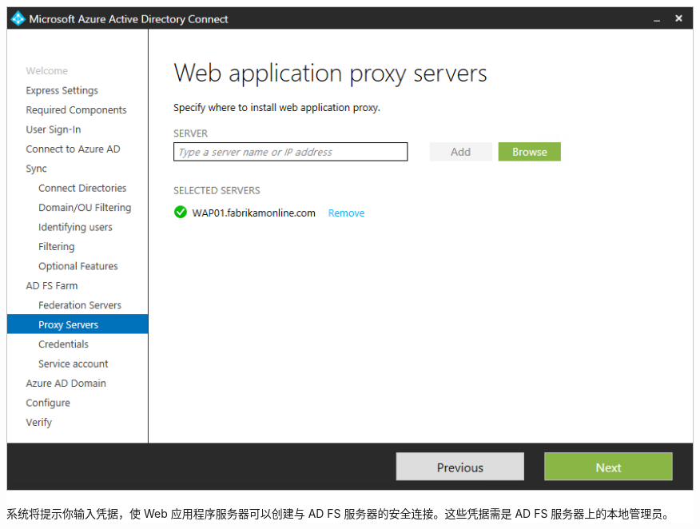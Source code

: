 ![Web 应用](./media/active-directory-aadconnect-get-started-custom/adfs3.png)


系统将提示你输入凭据，使 Web 应用程序服务器可以创建与 AD FS 服务器的安全连接。这些凭据需是 AD FS 服务器上的本地管理员。
